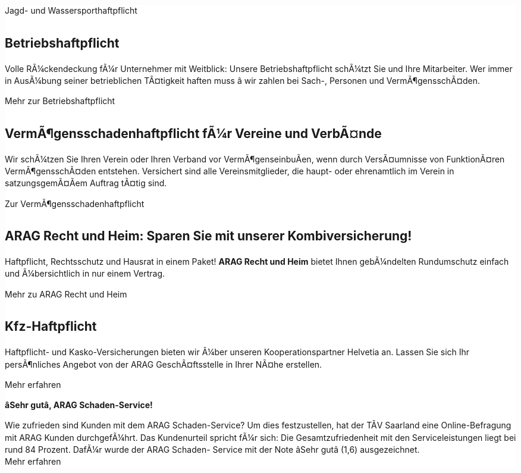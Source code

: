 Jagd- und Wassersporthaftpflicht



## Betriebshaftpflicht

Volle RÃ¼ckendeckung fÃ¼r Unternehmer mit Weitblick: Unsere
Betriebshaftpflicht schÃ¼tzt Sie und Ihre Mitarbeiter. Wer immer in AusÃ¼bung
seiner betrieblichen TÃ¤tigkeit haften muss â wir zahlen bei Sach-, Personen
und VermÃ¶gensschÃ¤den.

Mehr zur Betriebshaftpflicht



## VermÃ¶gensschaden­haftpflicht fÃ¼r Vereine und VerbÃ¤nde

Wir schÃ¼tzen Sie Ihren Verein oder Ihren Verband vor VermÃ¶genseinbuÃen,
wenn durch VersÃ¤umnisse von FunktionÃ¤ren VermÃ¶gensschÃ¤den entstehen.
Versichert sind alle Vereinsmitglieder, die haupt- oder ehrenamtlich im Verein
in satzungsgemÃ¤Ãem Auftrag tÃ¤tig sind.

Zur VermÃ¶gensschadenhaftpflicht



## ARAG Recht und Heim: Sparen Sie mit unserer Kombiversicherung!

Haftpflicht, Rechtsschutz und Hausrat in einem Paket! **ARAG Recht und Heim**
bietet Ihnen gebÃ¼ndelten Rundumschutz einfach und Ã¼bersichtlich in nur einem
Vertrag.

Mehr zu ARAG Recht und Heim



##  Kfz-Haftpflicht

Haftpflicht- und Kasko-Versicherungen bieten wir Ã¼ber unseren
Kooperationspartner Helvetia an. Lassen Sie sich Ihr persÃ¶nliches Angebot von
der ARAG GeschÃ¤ftsstelle in Ihrer NÃ¤he erstellen.

Mehr erfahren





  
**âSehr gutâ, ARAG Schaden-Service!**  
  
Wie zufrieden sind Kunden mit dem ARAG Schaden-Service? Um dies festzustellen,
hat der TÃV Saarland eine Online-Befragung mit ARAG Kunden durchgefÃ¼hrt. Das
Kundenurteil spricht fÃ¼r sich: Die Gesamtzufriedenheit mit den
Serviceleistungen liegt bei rund 84 Prozent. DafÃ¼r wurde der ARAG Schaden-
Service mit der Note âSehr gutâ (1,6) ausgezeichnet.  
Mehr erfahren
